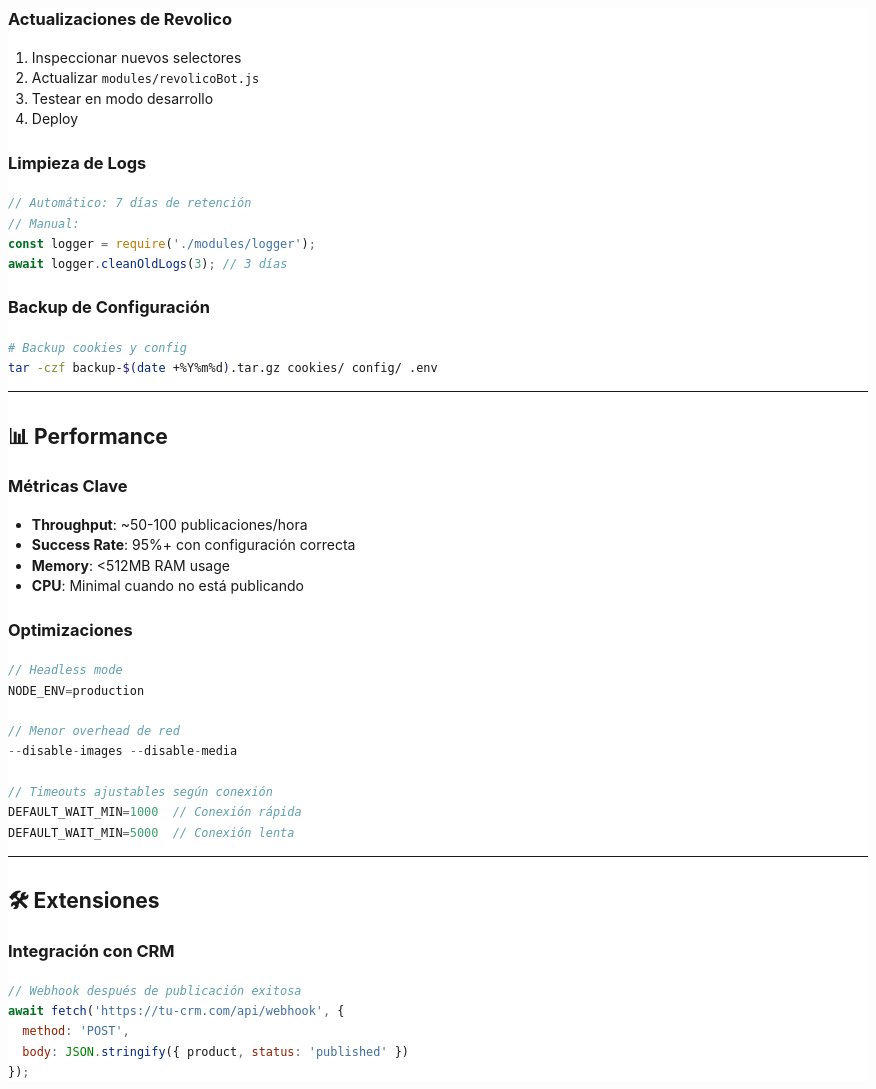 ### Actualizaciones de Revolico
1. Inspeccionar nuevos selectores
2. Actualizar `modules/revolicoBot.js`
3. Testear en modo desarrollo
4. Deploy

### Limpieza de Logs
```javascript
// Automático: 7 días de retención
// Manual:
const logger = require('./modules/logger');
await logger.cleanOldLogs(3); // 3 días
```

### Backup de Configuración
```bash
# Backup cookies y config
tar -czf backup-$(date +%Y%m%d).tar.gz cookies/ config/ .env
```

---

## 📊 Performance

### Métricas Clave
- **Throughput**: ~50-100 publicaciones/hora
- **Success Rate**: 95%+ con configuración correcta
- **Memory**: <512MB RAM usage
- **CPU**: Minimal cuando no está publicando

### Optimizaciones
```javascript
// Headless mode
NODE_ENV=production

// Menor overhead de red
--disable-images --disable-media

// Timeouts ajustables según conexión
DEFAULT_WAIT_MIN=1000  // Conexión rápida
DEFAULT_WAIT_MIN=5000  // Conexión lenta
```

---

## 🛠️ Extensiones

### Integración con CRM
```javascript
// Webhook después de publicación exitosa
await fetch('https://tu-crm.com/api/webhook', {
  method: 'POST',
  body: JSON.stringify({ product, status: 'published' })
});
```
